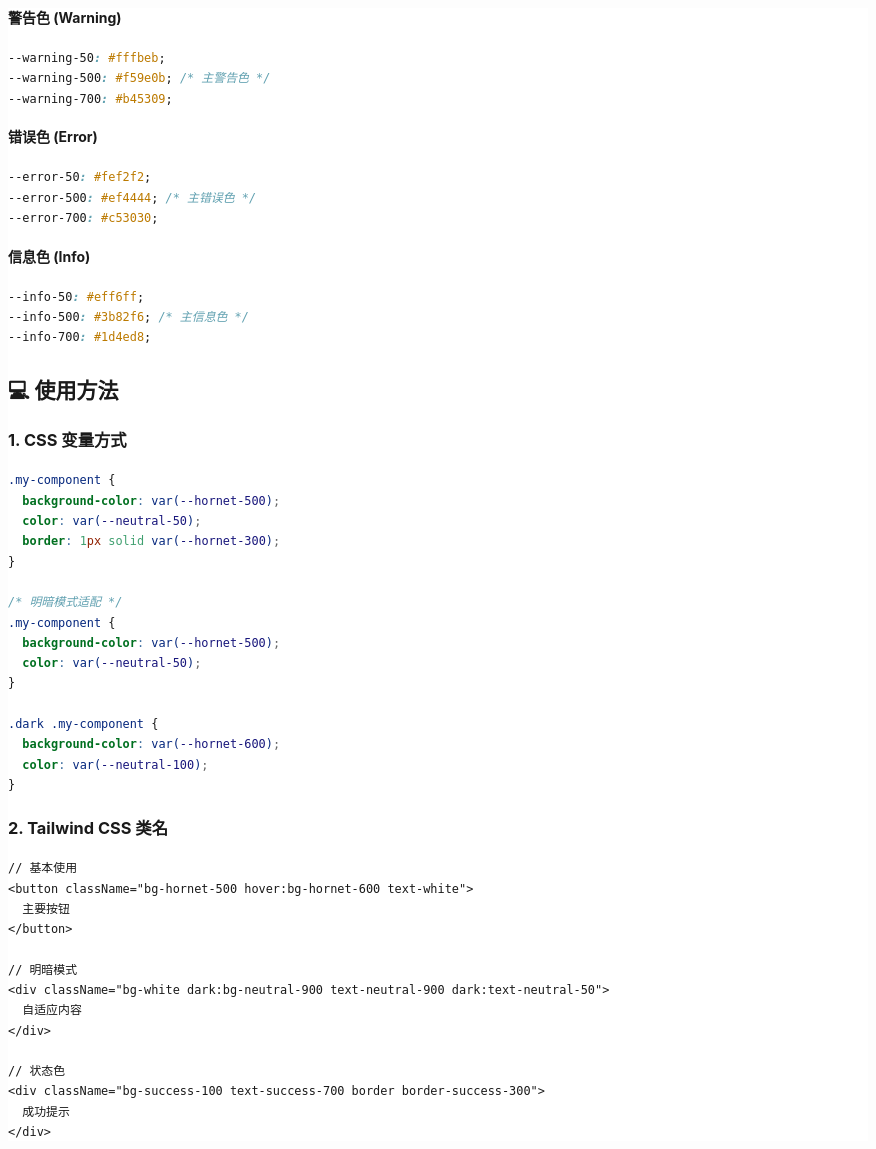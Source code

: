 #### 警告色 (Warning)

```css
--warning-50: #fffbeb;
--warning-500: #f59e0b; /* 主警告色 */
--warning-700: #b45309;
```

#### 错误色 (Error)

```css
--error-50: #fef2f2;
--error-500: #ef4444; /* 主错误色 */
--error-700: #c53030;
```

#### 信息色 (Info)

```css
--info-50: #eff6ff;
--info-500: #3b82f6; /* 主信息色 */
--info-700: #1d4ed8;
```

## 💻 使用方法

### 1. CSS 变量方式

```css
.my-component {
  background-color: var(--hornet-500);
  color: var(--neutral-50);
  border: 1px solid var(--hornet-300);
}

/* 明暗模式适配 */
.my-component {
  background-color: var(--hornet-500);
  color: var(--neutral-50);
}

.dark .my-component {
  background-color: var(--hornet-600);
  color: var(--neutral-100);
}
```

### 2. Tailwind CSS 类名

```tsx
// 基本使用
<button className="bg-hornet-500 hover:bg-hornet-600 text-white">
  主要按钮
</button>

// 明暗模式
<div className="bg-white dark:bg-neutral-900 text-neutral-900 dark:text-neutral-50">
  自适应内容
</div>

// 状态色
<div className="bg-success-100 text-success-700 border border-success-300">
  成功提示
</div>
```
